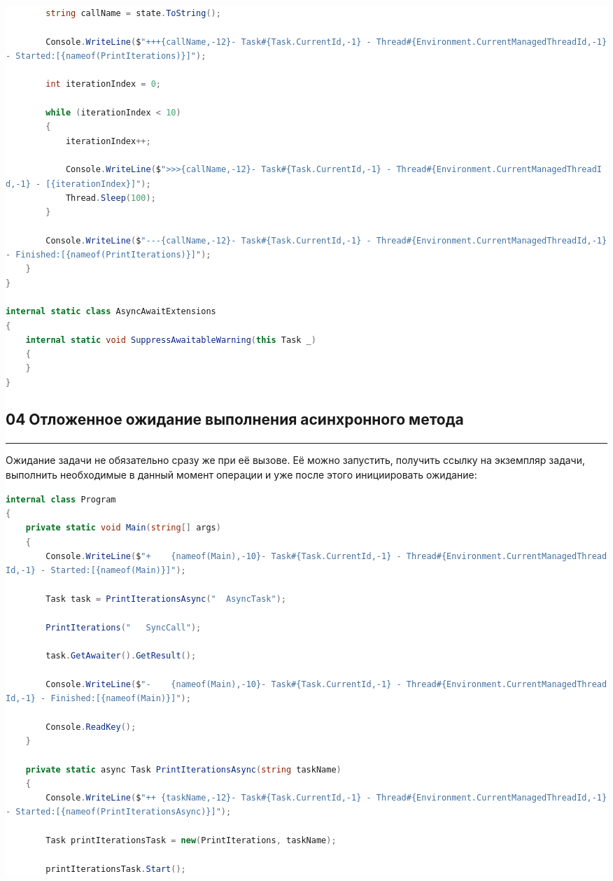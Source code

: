 ```cs
        string callName = state.ToString();

        Console.WriteLine($"+++{callName,-12}- Task#{Task.CurrentId,-1} - Thread#{Environment.CurrentManagedThreadId,-1} - Started:[{nameof(PrintIterations)}]");

        int iterationIndex = 0;

        while (iterationIndex < 10)
        {
            iterationIndex++;

            Console.WriteLine($">>>{callName,-12}- Task#{Task.CurrentId,-1} - Thread#{Environment.CurrentManagedThreadId,-1} - [{iterationIndex}]");
            Thread.Sleep(100);
        }

        Console.WriteLine($"---{callName,-12}- Task#{Task.CurrentId,-1} - Thread#{Environment.CurrentManagedThreadId,-1} - Finished:[{nameof(PrintIterations)}]");
    }
}

internal static class AsyncAwaitExtensions
{
    internal static void SuppressAwaitableWarning(this Task _)
    {
    }
}
```

## **04 Отложенное ожидание выполнения асинхронного метода**
---
Ожидание задачи не обязательно сразу же при её вызове. Её можно запустить, получить ссылку на экземпляр задачи, выполнить необходимые в данный момент операции и уже после этого инициировать ожидание:

```cs
internal class Program
{
    private static void Main(string[] args)
    {
        Console.WriteLine($"+    {nameof(Main),-10}- Task#{Task.CurrentId,-1} - Thread#{Environment.CurrentManagedThreadId,-1} - Started:[{nameof(Main)}]");

        Task task = PrintIterationsAsync("  AsyncTask");

        PrintIterations("   SyncCall");

        task.GetAwaiter().GetResult();

        Console.WriteLine($"-    {nameof(Main),-10}- Task#{Task.CurrentId,-1} - Thread#{Environment.CurrentManagedThreadId,-1} - Finished:[{nameof(Main)}]");

        Console.ReadKey();
    }

    private static async Task PrintIterationsAsync(string taskName)
    {
        Console.WriteLine($"++ {taskName,-12}- Task#{Task.CurrentId,-1} - Thread#{Environment.CurrentManagedThreadId,-1} - Started:[{nameof(PrintIterationsAsync)}]");

        Task printIterationsTask = new(PrintIterations, taskName);

        printIterationsTask.Start();
```